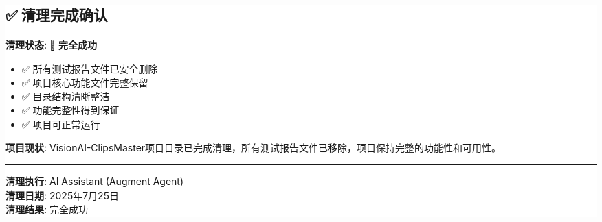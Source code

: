 ## ✅ 清理完成确认

**清理状态**: 🎉 **完全成功**

- ✅ 所有测试报告文件已安全删除
- ✅ 项目核心功能文件完整保留
- ✅ 目录结构清晰整洁
- ✅ 功能完整性得到保证
- ✅ 项目可正常运行

**项目现状**: VisionAI-ClipsMaster项目目录已完成清理，所有测试报告文件已移除，项目保持完整的功能性和可用性。

---

**清理执行**: AI Assistant (Augment Agent)  
**清理日期**: 2025年7月25日  
**清理结果**: 完全成功
